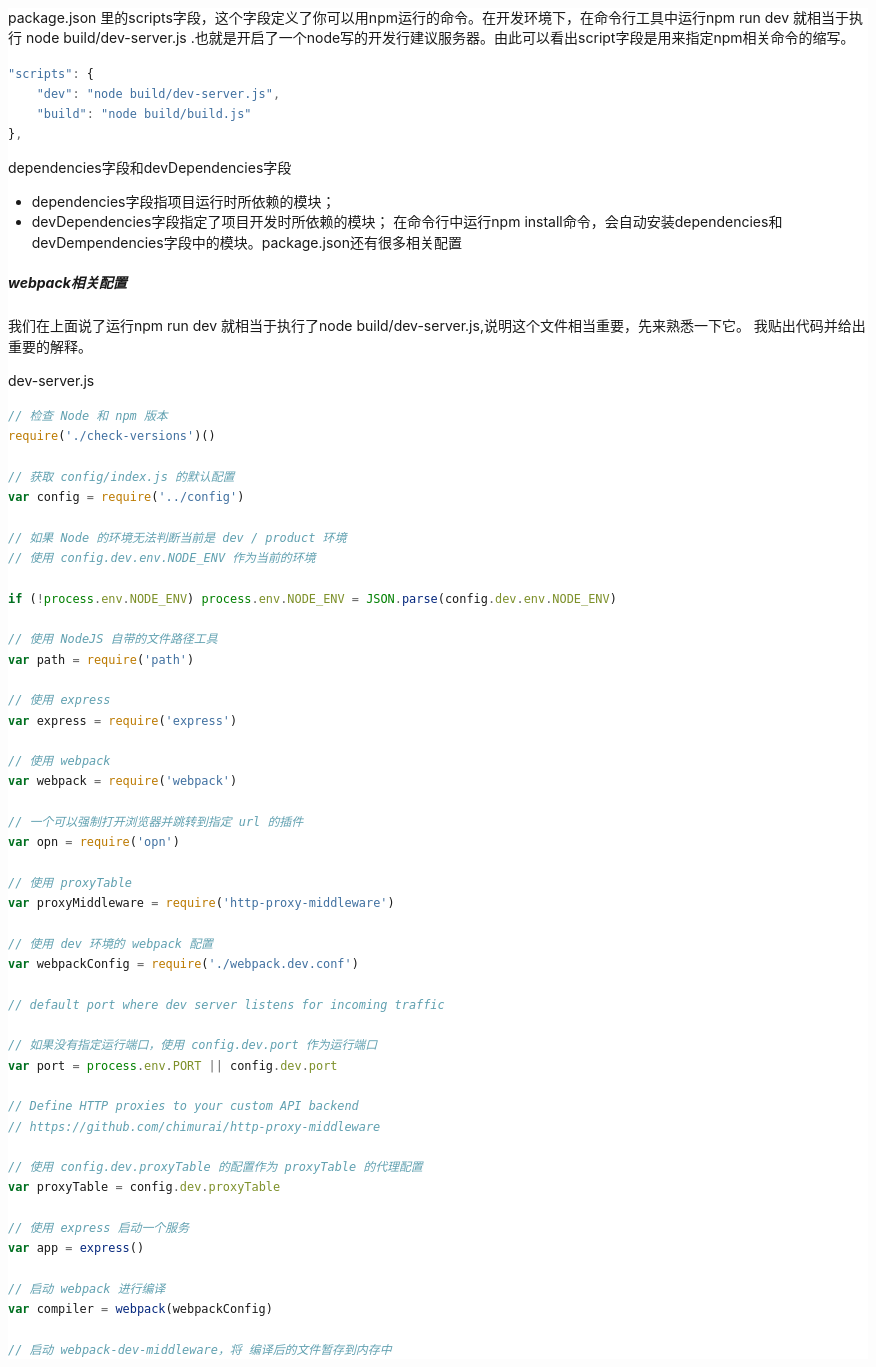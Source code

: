 package.json 里的scripts字段，这个字段定义了你可以用npm运行的命令。在开发环境下，在命令行工具中运行npm run dev 就相当于执行 node build/dev-server.js .也就是开启了一个node写的开发行建议服务器。由此可以看出script字段是用来指定npm相关命令的缩写。
```js
"scripts": {
    "dev": "node build/dev-server.js",
    "build": "node build/build.js"
},
```
dependencies字段和devDependencies字段
- dependencies字段指项目运行时所依赖的模块；
- devDependencies字段指定了项目开发时所依赖的模块；
在命令行中运行npm install命令，会自动安装dependencies和devDempendencies字段中的模块。package.json还有很多相关配置

##### webpack相关配置
我们在上面说了运行npm run dev 就相当于执行了node build/dev-server.js,说明这个文件相当重要，先来熟悉一下它。 我贴出代码并给出重要的解释。

dev-server.js
```js
// 检查 Node 和 npm 版本
require('./check-versions')()

// 获取 config/index.js 的默认配置
var config = require('../config')

// 如果 Node 的环境无法判断当前是 dev / product 环境
// 使用 config.dev.env.NODE_ENV 作为当前的环境

if (!process.env.NODE_ENV) process.env.NODE_ENV = JSON.parse(config.dev.env.NODE_ENV)

// 使用 NodeJS 自带的文件路径工具
var path = require('path')

// 使用 express
var express = require('express')

// 使用 webpack
var webpack = require('webpack')

// 一个可以强制打开浏览器并跳转到指定 url 的插件
var opn = require('opn')

// 使用 proxyTable
var proxyMiddleware = require('http-proxy-middleware')

// 使用 dev 环境的 webpack 配置
var webpackConfig = require('./webpack.dev.conf')

// default port where dev server listens for incoming traffic

// 如果没有指定运行端口，使用 config.dev.port 作为运行端口
var port = process.env.PORT || config.dev.port

// Define HTTP proxies to your custom API backend
// https://github.com/chimurai/http-proxy-middleware

// 使用 config.dev.proxyTable 的配置作为 proxyTable 的代理配置
var proxyTable = config.dev.proxyTable

// 使用 express 启动一个服务
var app = express()

// 启动 webpack 进行编译
var compiler = webpack(webpackConfig)

// 启动 webpack-dev-middleware，将 编译后的文件暂存到内存中
```